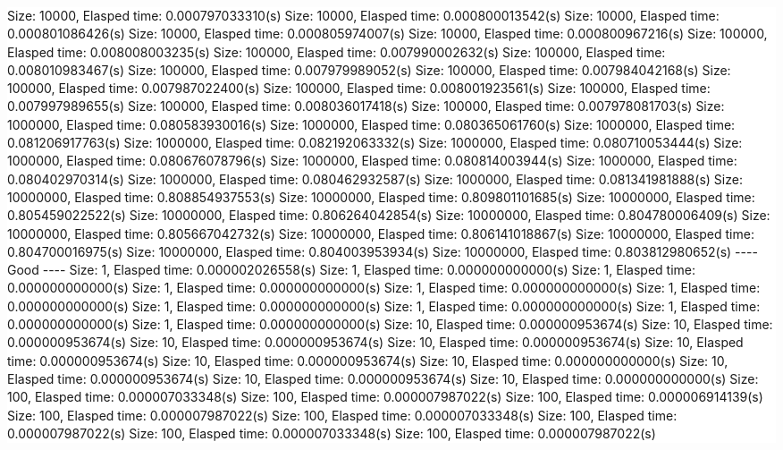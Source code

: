 Size:     10000, Elasped time: 0.000797033310(s)
Size:     10000, Elasped time: 0.000800013542(s)
Size:     10000, Elasped time: 0.000801086426(s)
Size:     10000, Elasped time: 0.000805974007(s)
Size:     10000, Elasped time: 0.000800967216(s)
Size:    100000, Elasped time: 0.008008003235(s)
Size:    100000, Elasped time: 0.007990002632(s)
Size:    100000, Elasped time: 0.008010983467(s)
Size:    100000, Elasped time: 0.007979989052(s)
Size:    100000, Elasped time: 0.007984042168(s)
Size:    100000, Elasped time: 0.007987022400(s)
Size:    100000, Elasped time: 0.008001923561(s)
Size:    100000, Elasped time: 0.007997989655(s)
Size:    100000, Elasped time: 0.008036017418(s)
Size:    100000, Elasped time: 0.007978081703(s)
Size:   1000000, Elasped time: 0.080583930016(s)
Size:   1000000, Elasped time: 0.080365061760(s)
Size:   1000000, Elasped time: 0.081206917763(s)
Size:   1000000, Elasped time: 0.082192063332(s)
Size:   1000000, Elasped time: 0.080710053444(s)
Size:   1000000, Elasped time: 0.080676078796(s)
Size:   1000000, Elasped time: 0.080814003944(s)
Size:   1000000, Elasped time: 0.080402970314(s)
Size:   1000000, Elasped time: 0.080462932587(s)
Size:   1000000, Elasped time: 0.081341981888(s)
Size:  10000000, Elasped time: 0.808854937553(s)
Size:  10000000, Elasped time: 0.809801101685(s)
Size:  10000000, Elasped time: 0.805459022522(s)
Size:  10000000, Elasped time: 0.806264042854(s)
Size:  10000000, Elasped time: 0.804780006409(s)
Size:  10000000, Elasped time: 0.805667042732(s)
Size:  10000000, Elasped time: 0.806141018867(s)
Size:  10000000, Elasped time: 0.804700016975(s)
Size:  10000000, Elasped time: 0.804003953934(s)
Size:  10000000, Elasped time: 0.803812980652(s)
---- Good ----
Size:         1, Elasped time: 0.000002026558(s)
Size:         1, Elasped time: 0.000000000000(s)
Size:         1, Elasped time: 0.000000000000(s)
Size:         1, Elasped time: 0.000000000000(s)
Size:         1, Elasped time: 0.000000000000(s)
Size:         1, Elasped time: 0.000000000000(s)
Size:         1, Elasped time: 0.000000000000(s)
Size:         1, Elasped time: 0.000000000000(s)
Size:         1, Elasped time: 0.000000000000(s)
Size:         1, Elasped time: 0.000000000000(s)
Size:        10, Elasped time: 0.000000953674(s)
Size:        10, Elasped time: 0.000000953674(s)
Size:        10, Elasped time: 0.000000953674(s)
Size:        10, Elasped time: 0.000000953674(s)
Size:        10, Elasped time: 0.000000953674(s)
Size:        10, Elasped time: 0.000000953674(s)
Size:        10, Elasped time: 0.000000000000(s)
Size:        10, Elasped time: 0.000000953674(s)
Size:        10, Elasped time: 0.000000953674(s)
Size:        10, Elasped time: 0.000000000000(s)
Size:       100, Elasped time: 0.000007033348(s)
Size:       100, Elasped time: 0.000007987022(s)
Size:       100, Elasped time: 0.000006914139(s)
Size:       100, Elasped time: 0.000007987022(s)
Size:       100, Elasped time: 0.000007033348(s)
Size:       100, Elasped time: 0.000007987022(s)
Size:       100, Elasped time: 0.000007033348(s)
Size:       100, Elasped time: 0.000007987022(s)